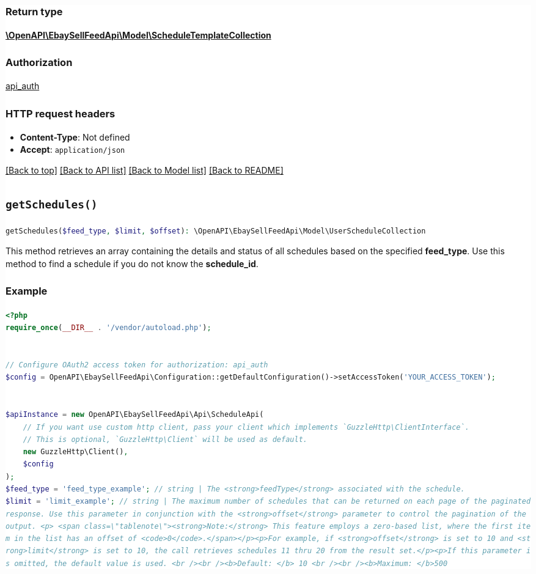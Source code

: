 ### Return type

[**\OpenAPI\EbaySellFeedApi\Model\ScheduleTemplateCollection**](../Model/ScheduleTemplateCollection.md)

### Authorization

[api_auth](../../README.md#api_auth)

### HTTP request headers

- **Content-Type**: Not defined
- **Accept**: `application/json`

[[Back to top]](#) [[Back to API list]](../../README.md#endpoints)
[[Back to Model list]](../../README.md#models)
[[Back to README]](../../README.md)

## `getSchedules()`

```php
getSchedules($feed_type, $limit, $offset): \OpenAPI\EbaySellFeedApi\Model\UserScheduleCollection
```



This method retrieves an array containing the details and status of all schedules based on the specified <strong>feed_type</strong>. Use this method to find a schedule if you do not know the <strong>schedule_id</strong>.

### Example

```php
<?php
require_once(__DIR__ . '/vendor/autoload.php');


// Configure OAuth2 access token for authorization: api_auth
$config = OpenAPI\EbaySellFeedApi\Configuration::getDefaultConfiguration()->setAccessToken('YOUR_ACCESS_TOKEN');


$apiInstance = new OpenAPI\EbaySellFeedApi\Api\ScheduleApi(
    // If you want use custom http client, pass your client which implements `GuzzleHttp\ClientInterface`.
    // This is optional, `GuzzleHttp\Client` will be used as default.
    new GuzzleHttp\Client(),
    $config
);
$feed_type = 'feed_type_example'; // string | The <strong>feedType</strong> associated with the schedule.
$limit = 'limit_example'; // string | The maximum number of schedules that can be returned on each page of the paginated response. Use this parameter in conjunction with the <strong>offset</strong> parameter to control the pagination of the output. <p> <span class=\"tablenote\"><strong>Note:</strong> This feature employs a zero-based list, where the first item in the list has an offset of <code>0</code>.</span></p><p>For example, if <strong>offset</strong> is set to 10 and <strong>limit</strong> is set to 10, the call retrieves schedules 11 thru 20 from the result set.</p><p>If this parameter is omitted, the default value is used. <br /><br /><b>Default: </b> 10 <br /><br /><b>Maximum: </b>500
```